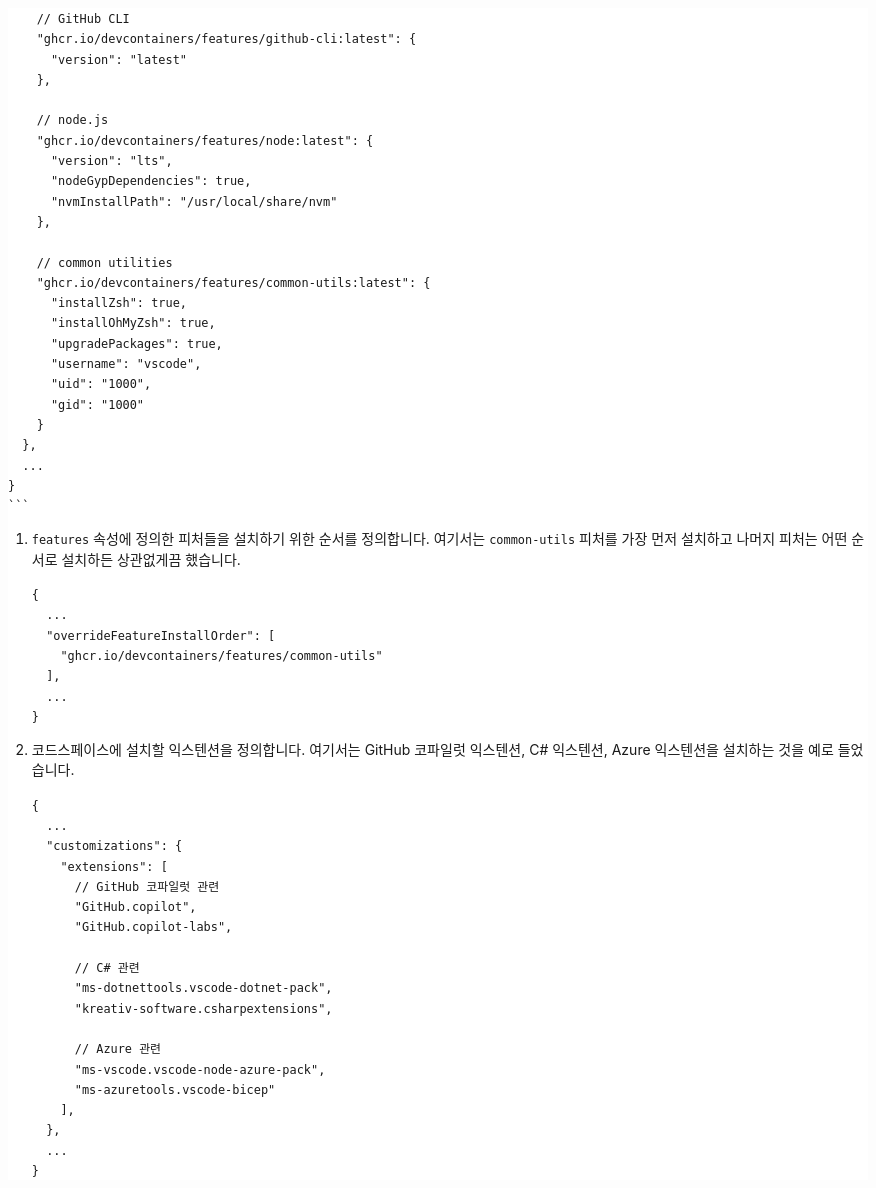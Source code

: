         // GitHub CLI
        "ghcr.io/devcontainers/features/github-cli:latest": {
          "version": "latest"
        },
    
        // node.js
        "ghcr.io/devcontainers/features/node:latest": {
          "version": "lts",
          "nodeGypDependencies": true,
          "nvmInstallPath": "/usr/local/share/nvm"
        },
    
        // common utilities
        "ghcr.io/devcontainers/features/common-utils:latest": {
          "installZsh": true,
          "installOhMyZsh": true,
          "upgradePackages": true,
          "username": "vscode",
          "uid": "1000",
          "gid": "1000"
        }
      },
      ...
    }
    ```

1. `features` 속성에 정의한 피처들을 설치하기 위한 순서를 정의합니다. 여기서는 `common-utils` 피처를 가장 먼저 설치하고 나머지 피처는 어떤 순서로 설치하든 상관없게끔 했습니다.

    ```jsonc
    {
      ...
      "overrideFeatureInstallOrder": [
        "ghcr.io/devcontainers/features/common-utils"
      ],
      ...
    }
    ```

1. 코드스페이스에 설치할 익스텐션을 정의합니다. 여기서는 GitHub 코파일럿 익스텐션, C# 익스텐션, Azure 익스텐션을 설치하는 것을 예로 들었습니다.

    ```jsonc
    {
      ...
      "customizations": {
        "extensions": [
          // GitHub 코파일럿 관련
          "GitHub.copilot",
          "GitHub.copilot-labs",

          // C# 관련
          "ms-dotnettools.vscode-dotnet-pack",
          "kreativ-software.csharpextensions",

          // Azure 관련
          "ms-vscode.vscode-node-azure-pack",
          "ms-azuretools.vscode-bicep"
        ],
      },
      ...
    }
    ```
